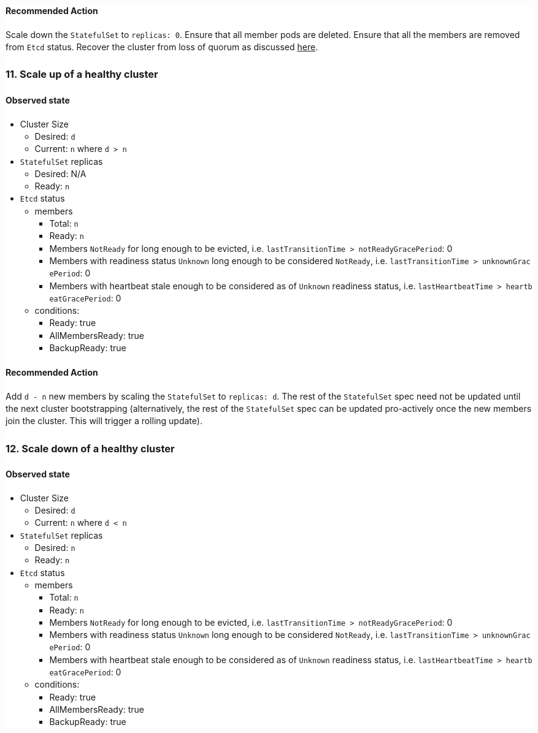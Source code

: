 #### Recommended Action

Scale down the `StatefulSet` to `replicas: 0`. Ensure that all member pods are deleted. Ensure that all the members are removed from `Etcd` status. Recover the cluster from loss of quorum as discussed [here](#recovering-an-etcd-cluster-from-failure-of-majority-of-members).

### 11. Scale up of a healthy cluster

#### Observed state

- Cluster Size
  - Desired: `d`
  - Current: `n` where `d > n`
- `StatefulSet` replicas
  - Desired: N/A
  - Ready: `n`
- `Etcd` status
  - members
    - Total: `n`
    - Ready: `n`
    - Members `NotReady` for long enough to be evicted, i.e. `lastTransitionTime > notReadyGracePeriod`: 0
    - Members with readiness status `Unknown` long enough to be considered `NotReady`, i.e. `lastTransitionTime > unknownGracePeriod`: 0
    - Members with heartbeat stale enough to be considered as of `Unknown` readiness status, i.e. `lastHeartbeatTime > heartbeatGracePeriod`: 0
  - conditions:
    - Ready: true
    - AllMembersReady: true
    - BackupReady: true

#### Recommended Action

Add `d - n` new members by scaling the `StatefulSet` to `replicas: d`. The rest of the `StatefulSet` spec need not be updated until the next cluster bootstrapping (alternatively, the rest of the `StatefulSet` spec can be updated pro-actively once the new members join the cluster. This will trigger a rolling update).

### 12. Scale down of a healthy cluster

#### Observed state

- Cluster Size
  - Desired: `d`
  - Current: `n` where `d < n`
- `StatefulSet` replicas
  - Desired: `n`
  - Ready: `n`
- `Etcd` status
  - members
    - Total: `n`
    - Ready: `n`
    - Members `NotReady` for long enough to be evicted, i.e. `lastTransitionTime > notReadyGracePeriod`: 0
    - Members with readiness status `Unknown` long enough to be considered `NotReady`, i.e. `lastTransitionTime > unknownGracePeriod`: 0
    - Members with heartbeat stale enough to be considered as of `Unknown` readiness status, i.e. `lastHeartbeatTime > heartbeatGracePeriod`: 0
  - conditions:
    - Ready: true
    - AllMembersReady: true
    - BackupReady: true

